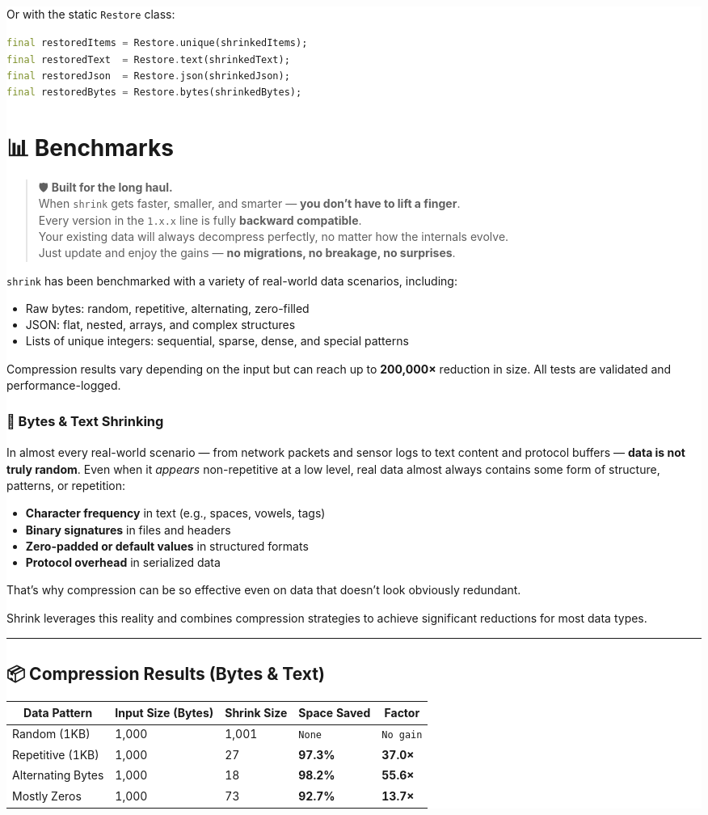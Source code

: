 Or with the static `Restore` class:

```dart
final restoredItems = Restore.unique(shrinkedItems);
final restoredText  = Restore.text(shrinkedText);
final restoredJson  = Restore.json(shrinkedJson);
final restoredBytes = Restore.bytes(shrinkedBytes);
```

# 📊 Benchmarks

> 🛡 **Built for the long haul.**  
> When `shrink` gets faster, smaller, and smarter — **you don’t have to lift a finger**.  
> Every version in the `1.x.x` line is fully **backward compatible**.  
> Your existing data will always decompress perfectly, no matter how the internals evolve.  
> Just update and enjoy the gains — **no migrations, no breakage, no surprises**.

`shrink` has been benchmarked with a variety of real-world data scenarios, including:

- Raw bytes: random, repetitive, alternating, zero-filled
- JSON: flat, nested, arrays, and complex structures
- Lists of unique integers: sequential, sparse, dense, and special patterns

Compression results vary depending on the input but can reach up to **200,000×** reduction in size. All tests are validated and performance-logged.

### 🧩 Bytes & Text Shrinking

In almost every real-world scenario — from network packets and sensor logs to text content and protocol buffers — **data is not truly random**. Even when it _appears_ non-repetitive at a low level, real data almost always contains some form of structure, patterns, or repetition:

- **Character frequency** in text (e.g., spaces, vowels, tags)
- **Binary signatures** in files and headers
- **Zero-padded or default values** in structured formats
- **Protocol overhead** in serialized data

That’s why compression can be so effective even on data that doesn’t look obviously redundant.

Shrink leverages this reality and combines compression strategies to achieve significant reductions for most data types.

---

## 📦 Compression Results (Bytes & Text)

| Data Pattern      | Input Size (Bytes) | Shrink Size | Space Saved | Factor    |
| ----------------- | ------------------ | ----------- | ----------- | --------- |
| Random (1KB)      | 1,000              | 1,001       | `None`      | `No gain` |
| Repetitive (1KB)  | 1,000              | 27          | **97.3%**   | **37.0×** |
| Alternating Bytes | 1,000              | 18          | **98.2%**   | **55.6×** |
| Mostly Zeros      | 1,000              | 73          | **92.7%**   | **13.7×** |
